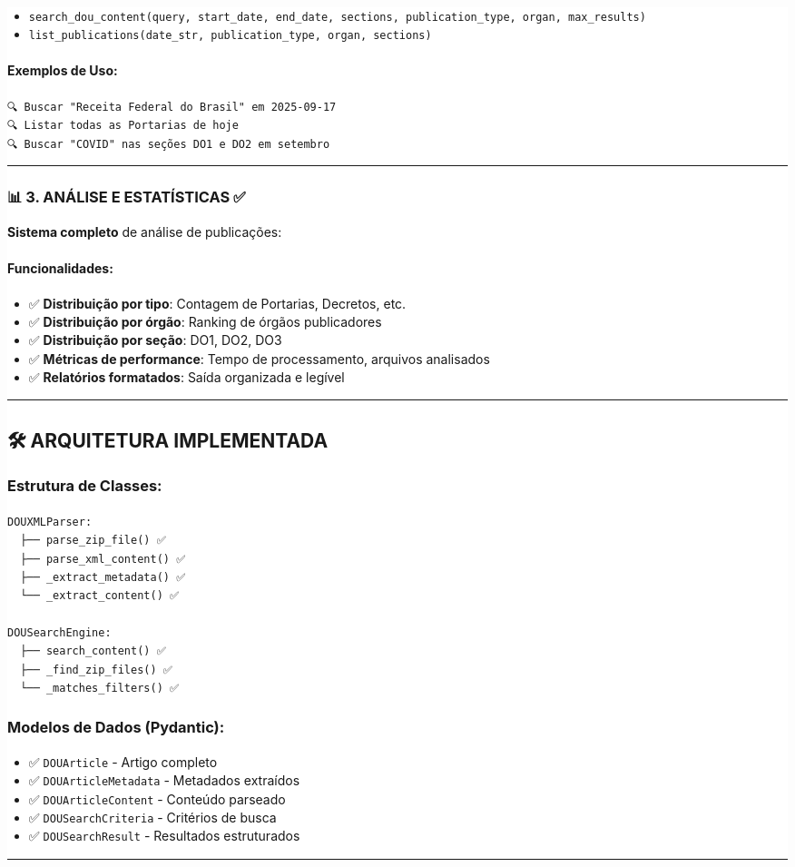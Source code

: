 - `search_dou_content(query, start_date, end_date, sections, publication_type, organ, max_results)`
- `list_publications(date_str, publication_type, organ, sections)`

#### **Exemplos de Uso:**

```
🔍 Buscar "Receita Federal do Brasil" em 2025-09-17
🔍 Listar todas as Portarias de hoje
🔍 Buscar "COVID" nas seções DO1 e DO2 em setembro
```

---

### 📊 **3. ANÁLISE E ESTATÍSTICAS** ✅

**Sistema completo** de análise de publicações:

#### **Funcionalidades:**

- ✅ **Distribuição por tipo**: Contagem de Portarias, Decretos, etc.
- ✅ **Distribuição por órgão**: Ranking de órgãos publicadores
- ✅ **Distribuição por seção**: DO1, DO2, DO3
- ✅ **Métricas de performance**: Tempo de processamento, arquivos analisados
- ✅ **Relatórios formatados**: Saída organizada e legível

---

## 🛠️ **ARQUITETURA IMPLEMENTADA**

### **Estrutura de Classes:**

```python
DOUXMLParser:
  ├── parse_zip_file() ✅
  ├── parse_xml_content() ✅
  ├── _extract_metadata() ✅
  └── _extract_content() ✅

DOUSearchEngine:
  ├── search_content() ✅
  ├── _find_zip_files() ✅
  └── _matches_filters() ✅
```

### **Modelos de Dados (Pydantic):**

- ✅ `DOUArticle` - Artigo completo
- ✅ `DOUArticleMetadata` - Metadados extraídos
- ✅ `DOUArticleContent` - Conteúdo parseado
- ✅ `DOUSearchCriteria` - Critérios de busca
- ✅ `DOUSearchResult` - Resultados estruturados

---
